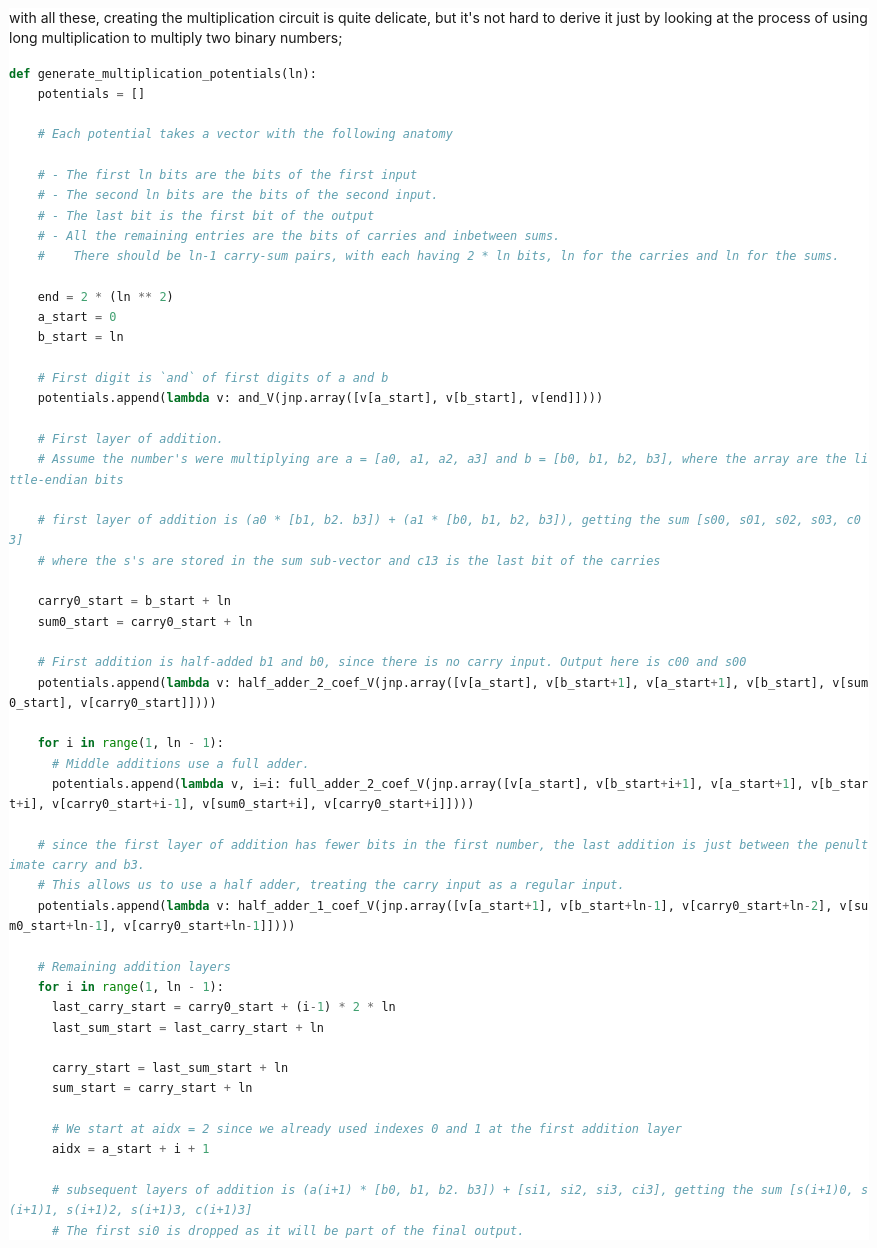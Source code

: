 with all these, creating the multiplication circuit is quite delicate, but it's not hard to derive it just by looking at the process of using long multiplication to multiply two binary numbers;

```python
def generate_multiplication_potentials(ln):
    potentials = []

    # Each potential takes a vector with the following anatomy

    # - The first ln bits are the bits of the first input
    # - The second ln bits are the bits of the second input.
    # - The last bit is the first bit of the output
    # - All the remaining entries are the bits of carries and inbetween sums.
    #    There should be ln-1 carry-sum pairs, with each having 2 * ln bits, ln for the carries and ln for the sums.

    end = 2 * (ln ** 2)
    a_start = 0
    b_start = ln

    # First digit is `and` of first digits of a and b
    potentials.append(lambda v: and_V(jnp.array([v[a_start], v[b_start], v[end]])))

    # First layer of addition.
    # Assume the number's were multiplying are a = [a0, a1, a2, a3] and b = [b0, b1, b2, b3], where the array are the little-endian bits

    # first layer of addition is (a0 * [b1, b2. b3]) + (a1 * [b0, b1, b2, b3]), getting the sum [s00, s01, s02, s03, c03]
    # where the s's are stored in the sum sub-vector and c13 is the last bit of the carries

    carry0_start = b_start + ln
    sum0_start = carry0_start + ln

    # First addition is half-added b1 and b0, since there is no carry input. Output here is c00 and s00
    potentials.append(lambda v: half_adder_2_coef_V(jnp.array([v[a_start], v[b_start+1], v[a_start+1], v[b_start], v[sum0_start], v[carry0_start]])))

    for i in range(1, ln - 1):
      # Middle additions use a full adder.
      potentials.append(lambda v, i=i: full_adder_2_coef_V(jnp.array([v[a_start], v[b_start+i+1], v[a_start+1], v[b_start+i], v[carry0_start+i-1], v[sum0_start+i], v[carry0_start+i]])))

    # since the first layer of addition has fewer bits in the first number, the last addition is just between the penultimate carry and b3.
    # This allows us to use a half adder, treating the carry input as a regular input.
    potentials.append(lambda v: half_adder_1_coef_V(jnp.array([v[a_start+1], v[b_start+ln-1], v[carry0_start+ln-2], v[sum0_start+ln-1], v[carry0_start+ln-1]])))

    # Remaining addition layers
    for i in range(1, ln - 1):
      last_carry_start = carry0_start + (i-1) * 2 * ln
      last_sum_start = last_carry_start + ln

      carry_start = last_sum_start + ln
      sum_start = carry_start + ln

      # We start at aidx = 2 since we already used indexes 0 and 1 at the first addition layer
      aidx = a_start + i + 1

      # subsequent layers of addition is (a(i+1) * [b0, b1, b2. b3]) + [si1, si2, si3, ci3], getting the sum [s(i+1)0, s(i+1)1, s(i+1)2, s(i+1)3, c(i+1)3]
      # The first si0 is dropped as it will be part of the final output.
```